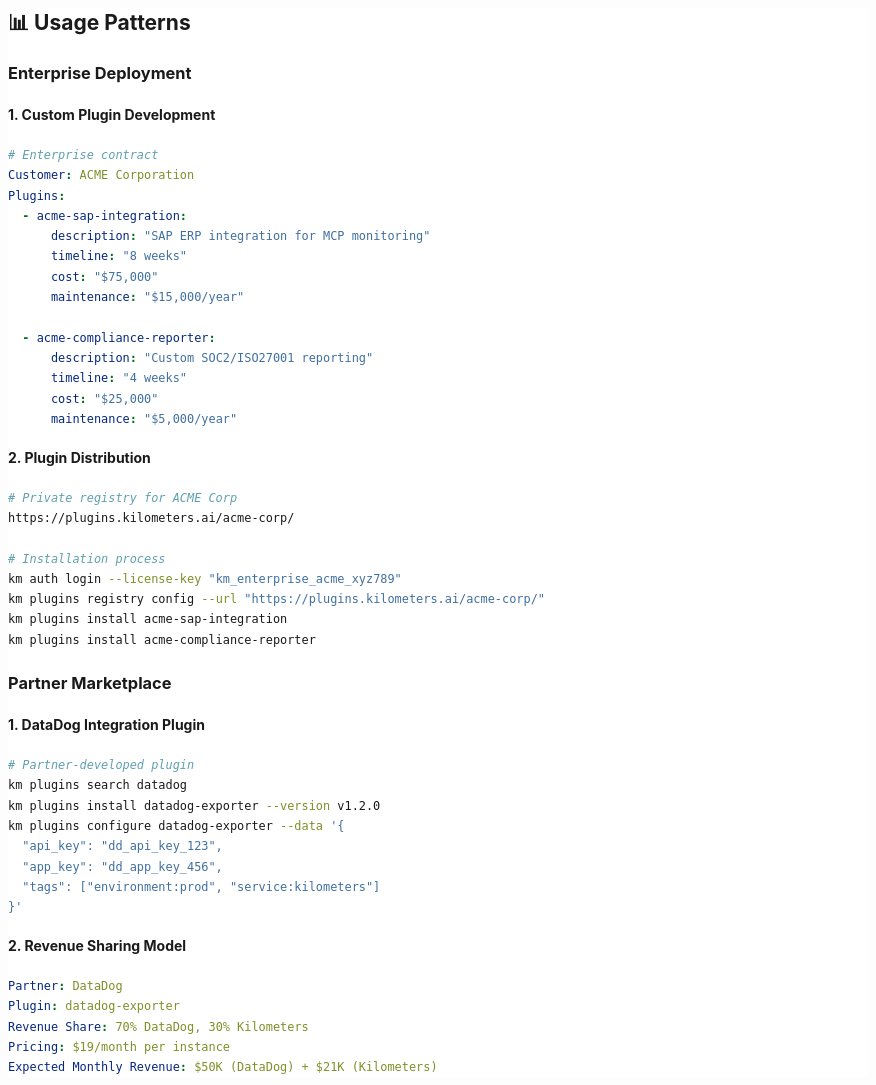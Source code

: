 ```go
```

## 📊 Usage Patterns

### **Enterprise Deployment**

#### **1. Custom Plugin Development**
```yaml
# Enterprise contract
Customer: ACME Corporation
Plugins:
  - acme-sap-integration:
      description: "SAP ERP integration for MCP monitoring"
      timeline: "8 weeks"
      cost: "$75,000"
      maintenance: "$15,000/year"
  
  - acme-compliance-reporter:
      description: "Custom SOC2/ISO27001 reporting"
      timeline: "4 weeks" 
      cost: "$25,000"
      maintenance: "$5,000/year"
```

#### **2. Plugin Distribution**
```bash
# Private registry for ACME Corp
https://plugins.kilometers.ai/acme-corp/

# Installation process
km auth login --license-key "km_enterprise_acme_xyz789"
km plugins registry config --url "https://plugins.kilometers.ai/acme-corp/"
km plugins install acme-sap-integration
km plugins install acme-compliance-reporter
```

### **Partner Marketplace**

#### **1. DataDog Integration Plugin**
```bash
# Partner-developed plugin
km plugins search datadog
km plugins install datadog-exporter --version v1.2.0
km plugins configure datadog-exporter --data '{
  "api_key": "dd_api_key_123",
  "app_key": "dd_app_key_456", 
  "tags": ["environment:prod", "service:kilometers"]
}'
```

#### **2. Revenue Sharing Model**
```yaml
Partner: DataDog
Plugin: datadog-exporter
Revenue Share: 70% DataDog, 30% Kilometers
Pricing: $19/month per instance
Expected Monthly Revenue: $50K (DataDog) + $21K (Kilometers)
```
